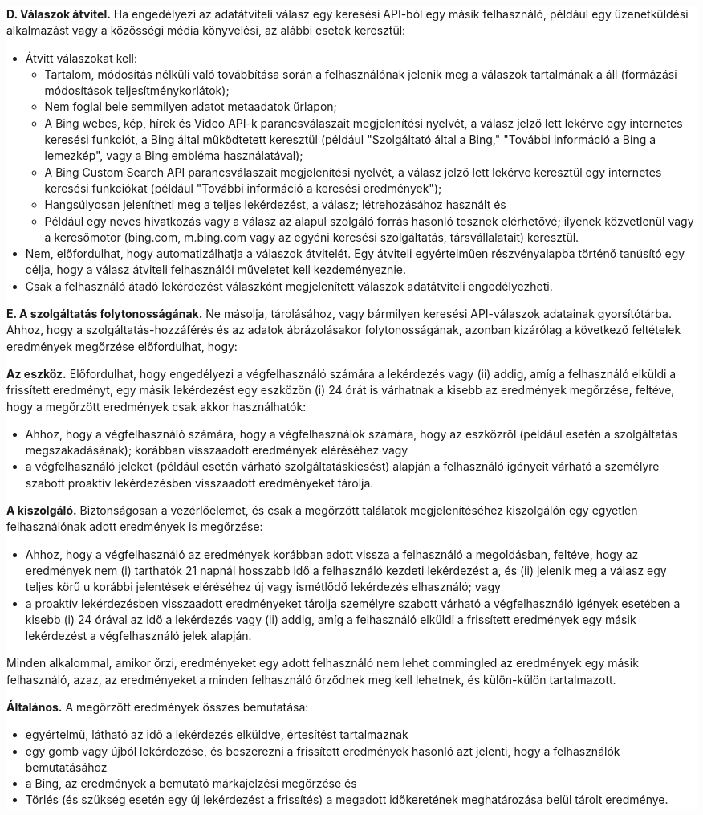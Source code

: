 
**D. Válaszok átvitel.** Ha engedélyezi az adatátviteli válasz egy keresési API-ból egy másik felhasználó, például egy üzenetküldési alkalmazást vagy a közösségi média könyvelési, az alábbi esetek keresztül: 
- Átvitt válaszokat kell:
  - Tartalom, módosítás nélküli való továbbítása során a felhasználónak jelenik meg a válaszok tartalmának a áll (formázási módosítások teljesítménykorlátok);
  - Nem foglal bele semmilyen adatot metaadatok űrlapon;
  - A Bing webes, kép, hírek és Video API-k parancsválaszait megjelenítési nyelvét, a válasz jelző lett lekérve egy internetes keresési funkciót, a Bing által működtetett keresztül (például "Szolgáltató által a Bing," "További információ a Bing a lemezkép", vagy a Bing embléma használatával);
  - A Bing Custom Search API parancsválaszait megjelenítési nyelvét, a válasz jelző lett lekérve keresztül egy internetes keresési funkciókat (például "További információ a keresési eredmények");
  - Hangsúlyosan jelenítheti meg a teljes lekérdezést, a válasz; létrehozásához használt és
  - Például egy neves hivatkozás vagy a válasz az alapul szolgáló forrás hasonló tesznek elérhetővé; ilyenek közvetlenül vagy a keresőmotor (bing.com, m.bing.com vagy az egyéni keresési szolgáltatás, társvállalatait) keresztül.
- Nem, előfordulhat, hogy automatizálhatja a válaszok átvitelét. Egy átviteli egyértelműen részvényalapba történő tanúsító egy célja, hogy a válasz átviteli felhasználói műveletet kell kezdeményeznie.
- Csak a felhasználó átadó lekérdezést válaszként megjelenített válaszok adatátviteli engedélyezheti.

**E. A szolgáltatás folytonosságának.** Ne másolja, tárolásához, vagy bármilyen keresési API-válaszok adatainak gyorsítótárba. Ahhoz, hogy a szolgáltatás-hozzáférés és az adatok ábrázolásakor folytonosságának, azonban kizárólag a következő feltételek eredmények megőrzése előfordulhat, hogy:

**Az eszköz.** Előfordulhat, hogy engedélyezi a végfelhasználó számára a lekérdezés vagy (ii) addig, amíg a felhasználó elküldi a frissített eredményt, egy másik lekérdezést egy eszközön (i) 24 órát is várhatnak a kisebb az eredmények megőrzése, feltéve, hogy a megőrzött eredmények csak akkor használhatók:

- Ahhoz, hogy a végfelhasználó számára, hogy a végfelhasználók számára, hogy az eszközről (például esetén a szolgáltatás megszakadásának); korábban visszaadott eredmények eléréséhez vagy
- a végfelhasználó jeleket (például esetén várható szolgáltatáskiesést) alapján a felhasználó igényeit várható a személyre szabott proaktív lekérdezésben visszaadott eredményeket tárolja.

**A kiszolgáló.** Biztonságosan a vezérlőelemet, és csak a megőrzött találatok megjelenítéséhez kiszolgálón egy egyetlen felhasználónak adott eredmények is megőrzése:

- Ahhoz, hogy a végfelhasználó az eredmények korábban adott vissza a felhasználó a megoldásban, feltéve, hogy az eredmények nem (i) tarthatók 21 napnál hosszabb idő a felhasználó kezdeti lekérdezést a, és (ii) jelenik meg a válasz egy teljes körű u korábbi jelentések eléréséhez új vagy ismétlődő lekérdezés elhasználó; vagy
- a proaktív lekérdezésben visszaadott eredményeket tárolja személyre szabott várható a végfelhasználó igények esetében a kisebb (i) 24 órával az idő a lekérdezés vagy (ii) addig, amíg a felhasználó elküldi a frissített eredmények egy másik lekérdezést a végfelhasználó jelek alapján.

Minden alkalommal, amikor őrzi, eredményeket egy adott felhasználó nem lehet commingled az eredmények egy másik felhasználó, azaz, az eredményeket a minden felhasználó őrződnek meg kell lehetnek, és külön-külön tartalmazott.

**Általános.** A megőrzött eredmények összes bemutatása:

- egyértelmű, látható az idő a lekérdezés elküldve, értesítést tartalmaznak
- egy gomb vagy újból lekérdezése, és beszerezni a frissített eredmények hasonló azt jelenti, hogy a felhasználók bemutatásához 
- a Bing, az eredmények a bemutató márkajelzési megőrzése és
- Törlés (és szükség esetén egy új lekérdezést a frissítés) a megadott időkeretének meghatározása belül tárolt eredménye.
